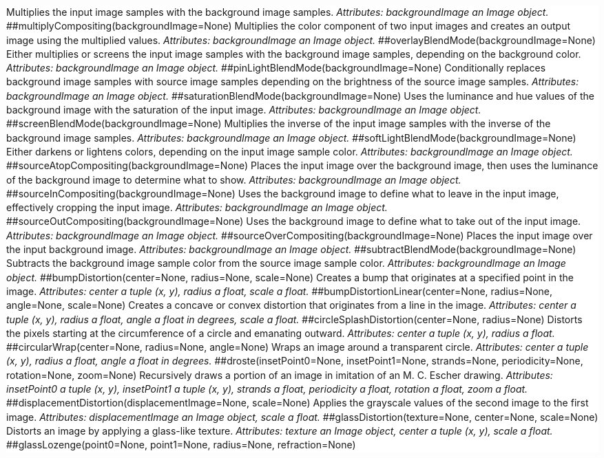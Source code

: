 Multiplies the input image samples with the background image samples.
*Attributes: backgroundImage an Image object.*
##multiplyCompositing(backgroundImage=None)
Multiplies the color component of two input images and creates an output image using the multiplied values.
*Attributes: backgroundImage an Image object.*
##overlayBlendMode(backgroundImage=None)
Either multiplies or screens the input image samples with the background image samples, depending on the background color.
*Attributes: backgroundImage an Image object.*
##pinLightBlendMode(backgroundImage=None)
Conditionally replaces background image samples with source image samples depending on the brightness of the source image samples.
*Attributes: backgroundImage an Image object.*
##saturationBlendMode(backgroundImage=None)
Uses the luminance and hue values of the background image with the saturation of the input image.
*Attributes: backgroundImage an Image object.*
##screenBlendMode(backgroundImage=None)
Multiplies the inverse of the input image samples with the inverse of the background image samples.
*Attributes: backgroundImage an Image object.*
##softLightBlendMode(backgroundImage=None)
Either darkens or lightens colors, depending on the input image sample color.
*Attributes: backgroundImage an Image object.*
##sourceAtopCompositing(backgroundImage=None)
Places the input image over the background image, then uses the luminance of the background image to determine what to show.
*Attributes: backgroundImage an Image object.*
##sourceInCompositing(backgroundImage=None)
Uses the background image to define what to leave in the input image, effectively cropping the input image.
*Attributes: backgroundImage an Image object.*
##sourceOutCompositing(backgroundImage=None)
Uses the background image to define what to take out of the input image.
*Attributes: backgroundImage an Image object.*
##sourceOverCompositing(backgroundImage=None)
Places the input image over the input background image.
*Attributes: backgroundImage an Image object.*
##subtractBlendMode(backgroundImage=None)
Subtracts the background image sample color from the source image sample color.
*Attributes: backgroundImage an Image object.*
##bumpDistortion(center=None, radius=None, scale=None)
Creates a bump that originates at a specified point in the image.
*Attributes: center a tuple (x, y), radius a float, scale a float.*
##bumpDistortionLinear(center=None, radius=None, angle=None, scale=None)
Creates a concave or convex distortion that originates from a line in the image.
*Attributes: center a tuple (x, y), radius a float, angle a float in degrees, scale a float.*
##circleSplashDistortion(center=None, radius=None)
Distorts the pixels starting at the circumference of a circle and emanating outward.
*Attributes: center a tuple (x, y), radius a float.*
##circularWrap(center=None, radius=None, angle=None)
Wraps an image around a transparent circle.
*Attributes: center a tuple (x, y), radius a float, angle a float in degrees.*
##droste(insetPoint0=None, insetPoint1=None, strands=None, periodicity=None, rotation=None, zoom=None)
Recursively draws a portion of an image in imitation of an M. C. Escher drawing.
*Attributes: insetPoint0 a tuple (x, y), insetPoint1 a tuple (x, y), strands a float, periodicity a float, rotation a float, zoom a float.*
##displacementDistortion(displacementImage=None, scale=None)
Applies the grayscale values of the second image to the first image.
*Attributes: displacementImage an Image object, scale a float.*
##glassDistortion(texture=None, center=None, scale=None)
Distorts an image by applying a glass-like texture.
*Attributes: texture an Image object, center a tuple (x, y), scale a float.*
##glassLozenge(point0=None, point1=None, radius=None, refraction=None)
